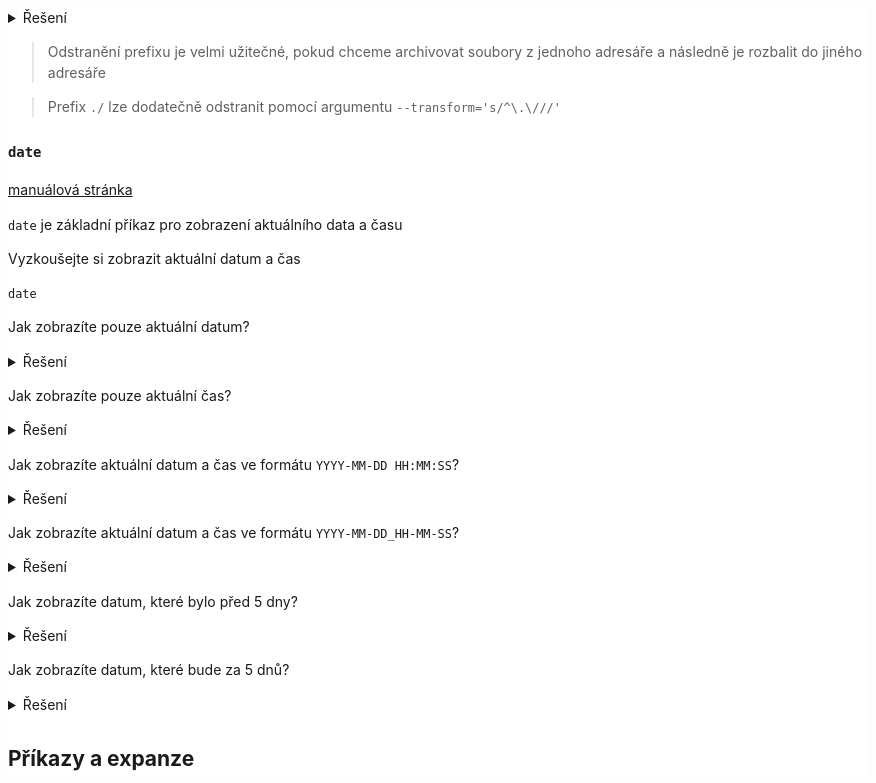 <details><summary>
        Řešení
    </summary></details>

> Odstranění prefixu je velmi užitečné, pokud chceme archivovat soubory z jednoho adresáře a následně je rozbalit do jiného adresáře

> Prefix `./` lze dodatečně odstranit pomocí argumentu `--transform='s/^\.\///'`

### `date`

[manuálová stránka](https://man7.org/linux/man-pages/man1/date.1.html)

`date` je základní příkaz pro zobrazení aktuálního data a času

Vyzkoušejte si zobrazit aktuální datum a čas

```shell
date
```

Jak zobrazíte pouze aktuální datum?

<details><summary>
        Řešení
    </summary></details>

Jak zobrazíte pouze aktuální čas?

<details><summary>
        Řešení
    </summary></details>

Jak zobrazíte aktuální datum a čas ve formátu `YYYY-MM-DD HH:MM:SS`?

<details><summary>
        Řešení
    </summary></details>

Jak zobrazíte aktuální datum a čas ve formátu `YYYY-MM-DD_HH-MM-SS`?

<details><summary>
        Řešení
    </summary></details>

Jak zobrazíte datum, které bylo před 5 dny?

<details><summary>
        Řešení
    </summary></details>

Jak zobrazíte datum, které bude za 5 dnů?

<details><summary>
        Řešení
    </summary></details>

## Příkazy a expanze
